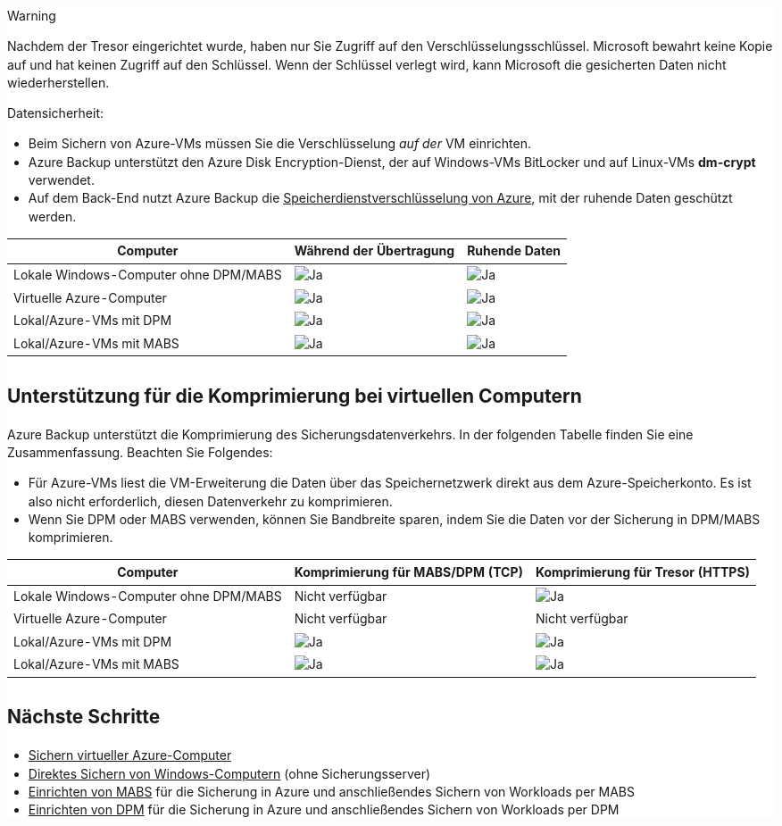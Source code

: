   > [!WARNING]
  > Nachdem der Tresor eingerichtet wurde, haben nur Sie Zugriff auf den Verschlüsselungsschlüssel. Microsoft bewahrt keine Kopie auf und hat keinen Zugriff auf den Schlüssel. Wenn der Schlüssel verlegt wird, kann Microsoft die gesicherten Daten nicht wiederherstellen.

Datensicherheit:

- Beim Sichern von Azure-VMs müssen Sie die Verschlüsselung *auf der* VM einrichten.
- Azure Backup unterstützt den Azure Disk Encryption-Dienst, der auf Windows-VMs BitLocker und auf Linux-VMs **dm-crypt** verwendet.
- Auf dem Back-End nutzt Azure Backup die [Speicherdienstverschlüsselung von Azure](../storage/common/storage-service-encryption.md), mit der ruhende Daten geschützt werden.

**Computer** | **Während der Übertragung** | **Ruhende Daten**
--- | --- | ---
Lokale Windows-Computer ohne DPM/MABS | ![Ja][green] | ![Ja][green]
Virtuelle Azure-Computer | ![Ja][green] | ![Ja][green]
Lokal/Azure-VMs mit DPM | ![Ja][green] | ![Ja][green]
Lokal/Azure-VMs mit MABS | ![Ja][green] | ![Ja][green]

## <a name="vm-compression-support"></a>Unterstützung für die Komprimierung bei virtuellen Computern

Azure Backup unterstützt die Komprimierung des Sicherungsdatenverkehrs. In der folgenden Tabelle finden Sie eine Zusammenfassung. Beachten Sie Folgendes:

- Für Azure-VMs liest die VM-Erweiterung die Daten über das Speichernetzwerk direkt aus dem Azure-Speicherkonto. Es ist also nicht erforderlich, diesen Datenverkehr zu komprimieren.
- Wenn Sie DPM oder MABS verwenden, können Sie Bandbreite sparen, indem Sie die Daten vor der Sicherung in DPM/MABS komprimieren.

**Computer** | **Komprimierung für MABS/DPM (TCP)** | **Komprimierung für Tresor (HTTPS)**
--- | --- | ---
Lokale Windows-Computer ohne DPM/MABS | Nicht verfügbar | ![Ja][green]
Virtuelle Azure-Computer | Nicht verfügbar | Nicht verfügbar
Lokal/Azure-VMs mit DPM | ![Ja][green] | ![Ja][green]
Lokal/Azure-VMs mit MABS | ![Ja][green] | ![Ja][green]

## <a name="next-steps"></a>Nächste Schritte

- [Sichern virtueller Azure-Computer](backup-azure-arm-vms-prepare.md)
- [Direktes Sichern von Windows-Computern](tutorial-backup-windows-server-to-azure.md) (ohne Sicherungsserver)
- [Einrichten von MABS](backup-azure-microsoft-azure-backup.md) für die Sicherung in Azure und anschließendes Sichern von Workloads per MABS
- [Einrichten von DPM](backup-azure-dpm-introduction.md) für die Sicherung in Azure und anschließendes Sichern von Workloads per DPM

[green]: ./media/backup-support-matrix/green.png
[yellow]: ./media/backup-support-matrix/yellow.png
[red]: ./media/backup-support-matrix/red.png
